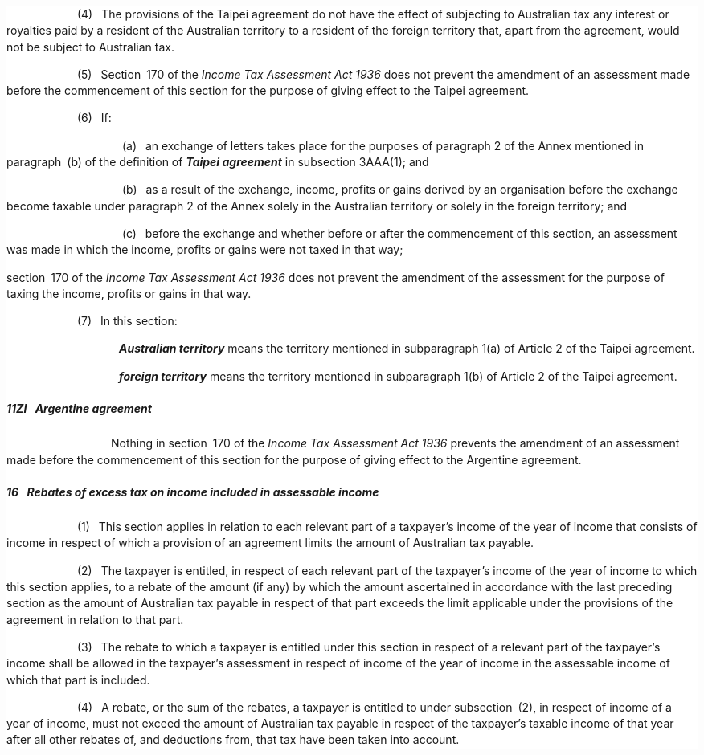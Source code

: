             (4)  The provisions of the Taipei agreement do not have the effect of subjecting to Australian tax any interest or royalties paid by a resident of the Australian territory to a resident of the foreign territory that, apart from the agreement, would not be subject to Australian tax.

             (5)  Section 170 of the _Income Tax Assessment Act 1936_ does not prevent the amendment of an assessment made before the commencement of this section for the purpose of giving effect to the   Taipei agreement.

             (6)  If:

                     (a)  an exchange of letters takes place for the purposes of paragraph 2 of the Annex mentioned in paragraph (b) of the definition of **_Taipei agreement_** in subsection 3AAA(1); and

                     (b)  as a result of the exchange, income, profits or gains derived by an organisation before the exchange become taxable under paragraph 2 of the Annex solely in the Australian territory or solely in the foreign territory; and

                     (c)  before the exchange and whether before or after the commencement of this section, an assessment was made in which the income, profits or gains were not taxed in that way;

section 170 of the _Income Tax Assessment Act 1936_ does not prevent the amendment of the assessment for the purpose of taxing the income, profits or gains in that way.

             (7)  In this section:

                    <a name="australian-territori"></a>**_Australian territory_** means the territory mentioned in subparagraph 1(a) of Article 2 of the Taipei agreement.

                    <a name="foreign-territori"></a>**_foreign territory_** means the territory mentioned in subparagraph 1(b) of Article 2 of the Taipei agreement.

##### <a id="11ZI"></a>11ZI  Argentine agreement

                   Nothing in section 170 of the _Income Tax Assessment Act 1936_ prevents the amendment of an assessment made before the commencement of this section for the purpose of giving effect to the Argentine agreement.

##### <a id="16"></a>16  Rebates of excess tax on income included in assessable income

             (1)  This section applies in relation to each relevant part of a taxpayer’s income of the year of income that consists of income in respect of which a provision of an agreement limits the amount of Australian tax payable.

             (2)  The taxpayer is entitled, in respect of each relevant part of the taxpayer’s income of the year of income to which this section applies, to a rebate of the amount (if any) by which the amount ascertained in accordance with the last preceding section as the amount of Australian tax payable in respect of that part exceeds the limit applicable under the provisions of the agreement in relation to that part.

             (3)  The rebate to which a taxpayer is entitled under this section in respect of a relevant part of the taxpayer’s income shall be allowed in the taxpayer’s assessment in respect of income of the year of income in the assessable income of which that part is included.

             (4)  A rebate, or the sum of the rebates, a taxpayer is entitled to under subsection (2), in respect of income of a year of income, must not exceed the amount of Australian tax payable in respect of the taxpayer’s taxable income of that year after all other rebates of, and deductions from, that tax have been taken into account.
